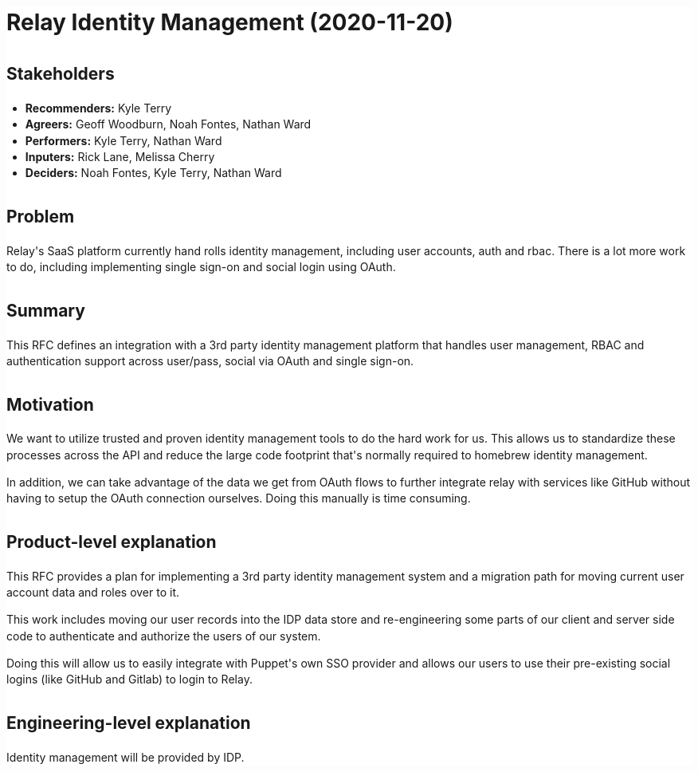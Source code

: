 # Relay Identity Management (2020-11-20)

## Stakeholders

* **Recommenders:** Kyle Terry
* **Agreers:** Geoff Woodburn, Noah Fontes, Nathan Ward
* **Performers:** Kyle Terry, Nathan Ward
* **Inputers:** Rick Lane, Melissa Cherry
* **Deciders:** Noah Fontes, Kyle Terry, Nathan Ward

## Problem

Relay's SaaS platform currently hand rolls identity management, including user
accounts, auth and rbac. There is a lot more work to do, including implementing
single sign-on and social login using OAuth.

## Summary

This RFC defines an integration with a 3rd party identity management platform
that handles user management, RBAC and authentication support across user/pass,
social via OAuth and single sign-on.

## Motivation

We want to utilize trusted and proven identity management tools to do the hard
work for us. This allows us to standardize these processes across the API and
reduce the large code footprint that's normally required to homebrew identity
management.

In addition, we can take advantage of the data we get from OAuth flows to
further integrate relay with services like GitHub without having to setup the
OAuth connection ourselves. Doing this manually is time consuming.

## Product-level explanation

This RFC provides a plan for implementing a 3rd party identity management system
and a migration path for moving current user account data and roles over to it.

This work includes moving our user records into the IDP data store and
re-engineering some parts of our client and server side code to authenticate and
authorize the users of our system.

Doing this will allow us to easily integrate with Puppet's own SSO provider and allows
our users to use their pre-existing social logins (like GitHub and Gitlab) to
login to Relay.

## Engineering-level explanation

Identity management will be provided by IDP. 
